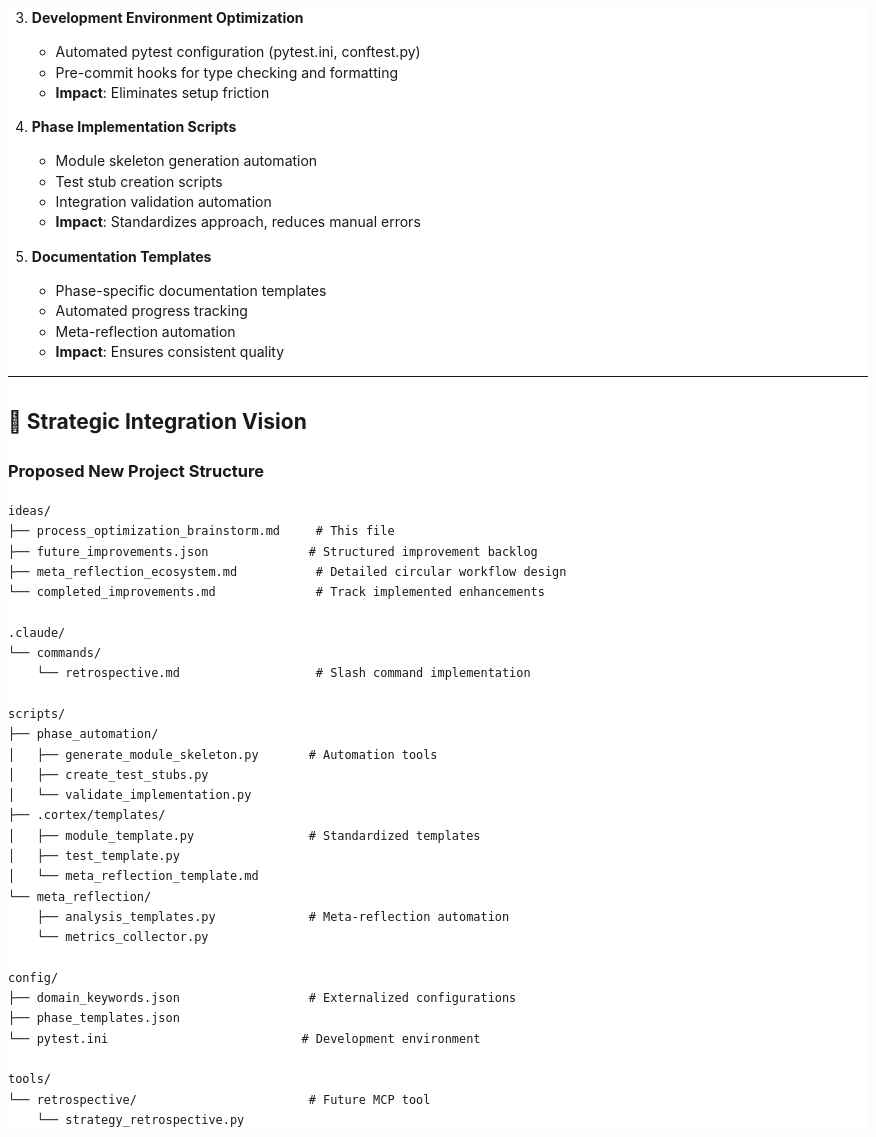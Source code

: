 3. **Development Environment Optimization**
   - Automated pytest configuration (pytest.ini, conftest.py)
   - Pre-commit hooks for type checking and formatting
   - **Impact**: Eliminates setup friction

4. **Phase Implementation Scripts**
   - Module skeleton generation automation
   - Test stub creation scripts
   - Integration validation automation
   - **Impact**: Standardizes approach, reduces manual errors

5. **Documentation Templates**
   - Phase-specific documentation templates
   - Automated progress tracking
   - Meta-reflection automation
   - **Impact**: Ensures consistent quality

---

## 🎯 Strategic Integration Vision

### **Proposed New Project Structure**
```
ideas/
├── process_optimization_brainstorm.md     # This file
├── future_improvements.json              # Structured improvement backlog
├── meta_reflection_ecosystem.md           # Detailed circular workflow design
└── completed_improvements.md              # Track implemented enhancements

.claude/
└── commands/
    └── retrospective.md                   # Slash command implementation

scripts/
├── phase_automation/
│   ├── generate_module_skeleton.py       # Automation tools
│   ├── create_test_stubs.py
│   └── validate_implementation.py
├── .cortex/templates/
│   ├── module_template.py                # Standardized templates
│   ├── test_template.py
│   └── meta_reflection_template.md
└── meta_reflection/
    ├── analysis_templates.py             # Meta-reflection automation
    └── metrics_collector.py

config/
├── domain_keywords.json                  # Externalized configurations
├── phase_templates.json
└── pytest.ini                           # Development environment

tools/
└── retrospective/                        # Future MCP tool
    └── strategy_retrospective.py
```
